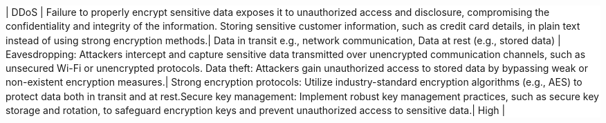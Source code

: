 | DDoS | Failure to properly encrypt sensitive data exposes it to unauthorized access and disclosure, compromising the confidentiality and integrity of the information. Storing sensitive customer information, such as credit card details, in plain text instead of using strong encryption methods.| Data in transit e.g., network communication, Data at rest (e.g., stored data) | Eavesdropping: Attackers intercept and capture sensitive data transmitted over unencrypted communication channels, such as unsecured Wi-Fi or unencrypted protocols. Data theft: Attackers gain unauthorized access to stored data by bypassing weak or non-existent encryption measures.| Strong encryption protocols: Utilize industry-standard encryption algorithms (e.g., AES) to protect data both in transit and at rest.Secure key management: Implement robust key management practices, such as secure key storage and rotation, to safeguard encryption keys and prevent unauthorized access to sensitive data.| High |

<!--
 ```diff
- text in red
+ text in green
! text in orange
# text in gray
@@ text in purple (and bold)@@
```
--!>
